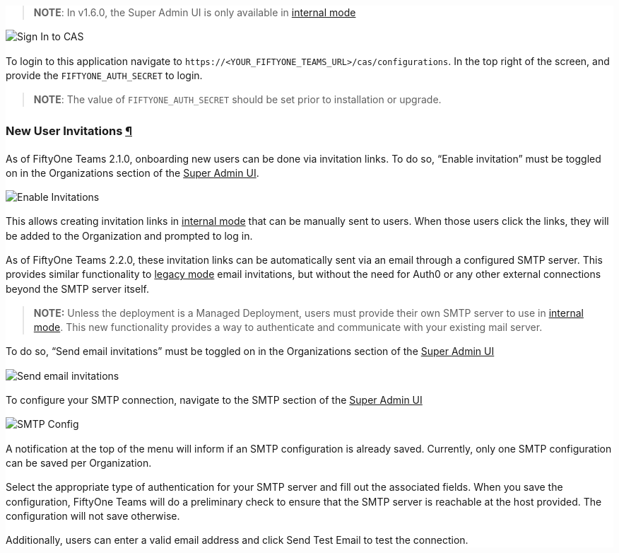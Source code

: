 > **NOTE**: In v1.6.0, the Super Admin UI is only available in
> [internal mode](#internal-mode)

![Sign In to CAS](../_images/cas_sign_in.webp)

To login to this application navigate to
`https://<YOUR_FIFTYONE_TEAMS_URL>/cas/configurations`. In the top right of the
screen, and provide the `FIFTYONE_AUTH_SECRET` to login.

> **NOTE**: The value of `FIFTYONE_AUTH_SECRET` should be set prior to
> installation or upgrade.

### New User Invitations [¶](\#new-user-invitations "Permalink to this headline")

As of FiftyOne Teams 2.1.0, onboarding new users can be done via invitation
links. To do so, “Enable invitation” must be toggled on in the Organizations
section of the [Super Admin UI](#super-admin-ui).

![Enable Invitations](../_images/org_enable_invitations.webp)

This allows creating invitation links in [internal mode](#internal-mode) that
can be manually sent to users. When those users click the links, they will be
added to the Organization and prompted to log in.

As of FiftyOne Teams 2.2.0, these invitation links can be automatically sent
via an email through a configured SMTP server. This provides similar
functionality to [legacy mode](#legacy-mode) email invitations, but without the
need for Auth0 or any other external connections beyond the SMTP server itself.

> **NOTE:** Unless the deployment is a Managed Deployment, users must provide
> their own SMTP server to use in [internal mode](#internal-mode). This new
> functionality provides a way to authenticate and communicate with your
> existing mail server.

To do so, “Send email invitations” must be toggled on in the Organizations
section of the [Super Admin UI](#super-admin-ui)

![Send email invitations](../_images/org_send_email_invitations.webp)

To configure your SMTP connection, navigate to the SMTP section of the
[Super Admin UI](#super-admin-ui)

![SMTP Config](../_images/SMTP_config.webp)

A notification at the top of the menu will inform if an SMTP configuration is
already saved. Currently, only one SMTP configuration can be saved per
Organization.

Select the appropriate type of authentication for your SMTP server and fill out
the associated fields. When you save the configuration, FiftyOne Teams will do
a preliminary check to ensure that the SMTP server is reachable at the host
provided. The configuration will not save otherwise.

Additionally, users can enter a valid email address and click Send Test Email
to test the connection.
